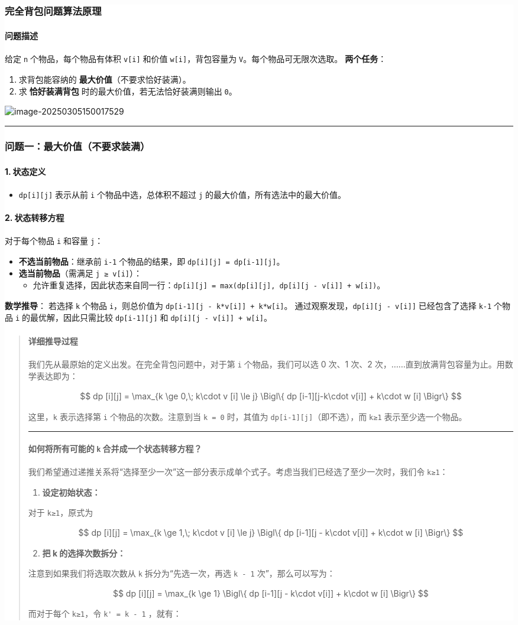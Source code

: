 ### 完全背包问题算法原理

#### 问题描述

给定 `n` 个物品，每个物品有体积 `v[i]` 和价值 `w[i]`，背包容量为 `V`。每个物品可无限次选取。
**两个任务**：  

1. 求背包能容纳的 **最大价值**（不要求恰好装满）。  
2. 求 **恰好装满背包** 时的最大价值，若无法恰好装满则输出 `0`。

![image-20250305150017529](https://cdn.jsdelivr.net/gh/huangcancan-xbc/Drawing-bed@master/Algorithm/20250305150017857.png)

---

### 问题一：最大价值（不要求装满）

#### 1. 状态定义

- `dp[i][j]` 表示从前 `i` 个物品中选，总体积不超过 `j` 的最大价值，所有选法中的最大价值。

#### 2. 状态转移方程

对于每个物品 `i` 和容量 `j`：  
- **不选当前物品**：继承前 `i-1` 个物品的结果，即 `dp[i][j] = dp[i-1][j]`。  
- **选当前物品**（需满足 `j ≥ v[i]`）：  
  - 允许重复选择，因此状态来自同一行：`dp[i][j] = max(dp[i][j], dp[i][j - v[i]] + w[i])`。  

**数学推导**：
若选择 `k` 个物品 `i`，则总价值为 `dp[i-1][j - k*v[i]] + k*w[i]`。
通过观察发现，`dp[i][j - v[i]]` 已经包含了选择 `k-1` 个物品 `i` 的最优解，因此只需比较 `dp[i-1][j]` 和 `dp[i][j - v[i]] + w[i]`。

>#### 详细推导过程
>
>我们先从最原始的定义出发。在完全背包问题中，对于第 `i` 个物品，我们可以选 0 次、1 次、2 次，……直到放满背包容量为止。用数学表达即为：
>
>$$
>dp [i][j] = \max_{k \ge 0,\; k\cdot v [i] \le j} \Bigl\{ dp [i-1][j-k\cdot v[i]] + k\cdot w [i] \Bigr\}
>$$
>
>这里，`k` 表示选择第 `i` 个物品的次数。注意到当  `k = 0` 时，其值为 `dp[i-1][j]`（即不选），而 `k≥1`  表示至少选一个物品。
>
>---
>
>#### 如何将所有可能的 `k` 合并成一个状态转移方程？
>
>我们希望通过递推关系将“选择至少一次”这一部分表示成单个式子。考虑当我们已经选了至少一次时，我们令 `k≥1`：
>
>1. **设定初始状态：**
>
>   对于 `k≥1`，原式为  
>
> $$
>   dp [i][j] = \max_{k \ge 1,\; k\cdot v [i] \le j} \Bigl\{ dp [i-1][j - k\cdot v[i]] + k\cdot w [i] \Bigr\}
> $$
>
>2. **把 k 的选择次数拆分：**
>
>   注意到如果我们将选取次数从 `k` 拆分为“先选一次，再选 `k - 1` 次”，那么可以写为：
>   
> $$
>   dp [i][j] = \max_{k \ge 1} \Bigl\{ dp [i-1][j - k\cdot v[i]] + k\cdot w [i] \Bigr\}
> $$
>   
>   而对于每个 `k≥1`，令 `k' = k - 1` ，就有：